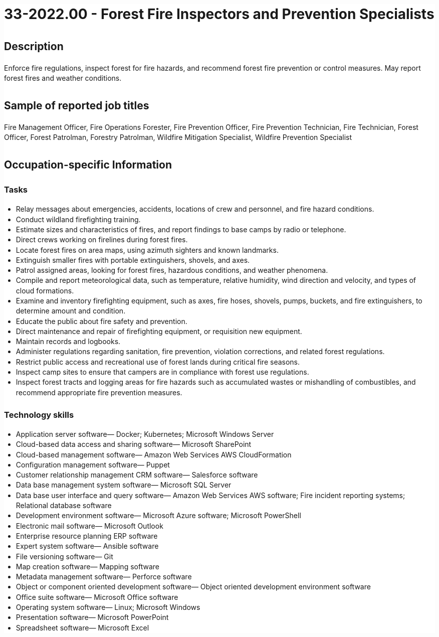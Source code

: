 # 33-2022.00 - Forest Fire Inspectors and Prevention Specialists

## Description
Enforce fire regulations, inspect forest for fire hazards, and recommend forest fire prevention or control measures. May report forest fires and weather conditions.

## Sample of reported job titles
Fire Management Officer, Fire Operations Forester, Fire Prevention Officer, Fire Prevention Technician, Fire Technician, Forest Officer, Forest Patrolman, Forestry Patrolman, Wildfire Mitigation Specialist, Wildfire Prevention Specialist

## Occupation-specific Information
### Tasks
- Relay messages about emergencies, accidents, locations of crew and personnel, and fire hazard conditions.
- Conduct wildland firefighting training.
- Estimate sizes and characteristics of fires, and report findings to base camps by radio or telephone.
- Direct crews working on firelines during forest fires.
- Locate forest fires on area maps, using azimuth sighters and known landmarks.
- Extinguish smaller fires with portable extinguishers, shovels, and axes.
- Patrol assigned areas, looking for forest fires, hazardous conditions, and weather phenomena.
- Compile and report meteorological data, such as temperature, relative humidity, wind direction and velocity, and types of cloud formations.
- Examine and inventory firefighting equipment, such as axes, fire hoses, shovels, pumps, buckets, and fire extinguishers, to determine amount and condition.
- Educate the public about fire safety and prevention.
- Direct maintenance and repair of firefighting equipment, or requisition new equipment.
- Maintain records and logbooks.
- Administer regulations regarding sanitation, fire prevention, violation corrections, and related forest regulations.
- Restrict public access and recreational use of forest lands during critical fire seasons.
- Inspect camp sites to ensure that campers are in compliance with forest use regulations.
- Inspect forest tracts and logging areas for fire hazards such as accumulated wastes or mishandling of combustibles, and recommend appropriate fire prevention measures.

### Technology skills
- Application server software— Docker; Kubernetes; Microsoft Windows Server
- Cloud-based data access and sharing software— Microsoft SharePoint
- Cloud-based management software— Amazon Web Services AWS CloudFormation
- Configuration management software— Puppet
- Customer relationship management CRM software— Salesforce software
- Data base management system software— Microsoft SQL Server
- Data base user interface and query software— Amazon Web Services AWS software; Fire incident reporting systems; Relational database software
- Development environment software— Microsoft Azure software; Microsoft PowerShell
- Electronic mail software— Microsoft Outlook
- Enterprise resource planning ERP software
- Expert system software— Ansible software
- File versioning software— Git
- Map creation software— Mapping software
- Metadata management software— Perforce software
- Object or component oriented development software— Object oriented development environment software
- Office suite software— Microsoft Office software
- Operating system software— Linux; Microsoft Windows
- Presentation software— Microsoft PowerPoint
- Spreadsheet software— Microsoft Excel